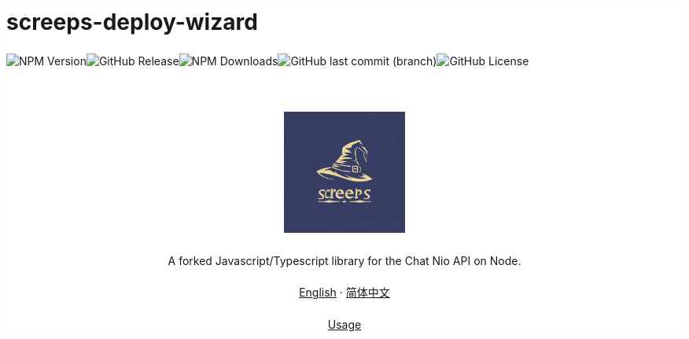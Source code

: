 # screeps-deploy-wizard

<img alt="NPM Version" src="https://img.shields.io/npm/v/%40arcadia-screeps%2Fdeploy-wizard?logo=npm"/><img alt="GitHub Release" src="https://img.shields.io/github/v/release/arcadia-screeps/deploy-wizard"/><img alt="NPM Downloads" src="https://img.shields.io/npm/dt/%40arcadia-screeps%2Fdeploy-wizard?label=total%20downloads">![GitHub last commit (branch)](https://img.shields.io/github/last-commit/arcadia-screeps/deploy-wizard/master)<img alt="GitHub License" src="https://img.shields.io/github/license/arcadia-screeps/deploy-wizard"/>

<p align="center">        
    <br />    
    <br />
    <img src="./images/logo.png" alt="Logo" style="zoom:15%;" />
    <br />    
    <br />
A forked Javascript/Typescript library for the Chat Nio API on Node.
    <br />
    <br />
    <a href="README.md">English</a>
    ·
    <a href="README_zh.md">简体中文</a>
    <br />
    <br />
    <a href="#用法">Usage</a>